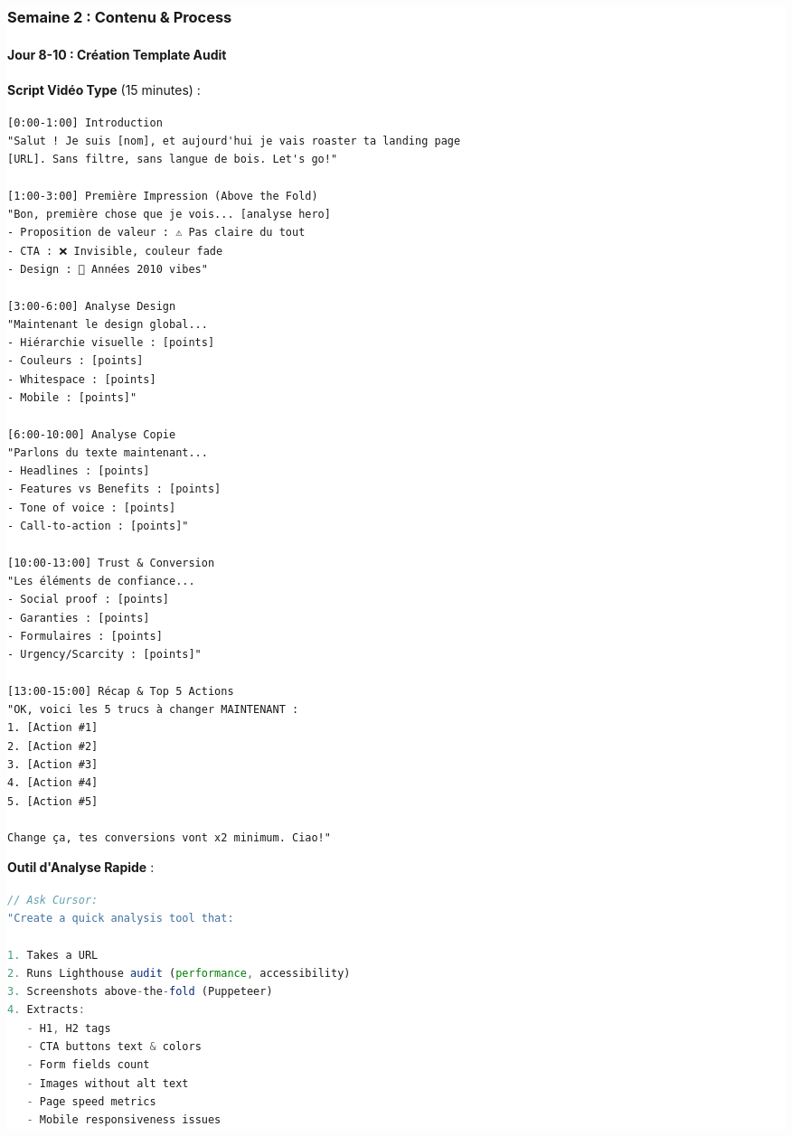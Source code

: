 
### **Semaine 2 : Contenu & Process**

#### **Jour 8-10 : Création Template Audit**

**Script Vidéo Type** (15 minutes) :

```
[0:00-1:00] Introduction
"Salut ! Je suis [nom], et aujourd'hui je vais roaster ta landing page
[URL]. Sans filtre, sans langue de bois. Let's go!"

[1:00-3:00] Première Impression (Above the Fold)
"Bon, première chose que je vois... [analyse hero]
- Proposition de valeur : ⚠️ Pas claire du tout
- CTA : ❌ Invisible, couleur fade
- Design : 🤔 Années 2010 vibes"

[3:00-6:00] Analyse Design
"Maintenant le design global...
- Hiérarchie visuelle : [points]
- Couleurs : [points]
- Whitespace : [points]
- Mobile : [points]"

[6:00-10:00] Analyse Copie
"Parlons du texte maintenant...
- Headlines : [points]
- Features vs Benefits : [points]
- Tone of voice : [points]
- Call-to-action : [points]"

[10:00-13:00] Trust & Conversion
"Les éléments de confiance...
- Social proof : [points]
- Garanties : [points]
- Formulaires : [points]
- Urgency/Scarcity : [points]"

[13:00-15:00] Récap & Top 5 Actions
"OK, voici les 5 trucs à changer MAINTENANT :
1. [Action #1]
2. [Action #2]
3. [Action #3]
4. [Action #4]
5. [Action #5]

Change ça, tes conversions vont x2 minimum. Ciao!"
```

**Outil d'Analyse Rapide** :

```typescript
// Ask Cursor:
"Create a quick analysis tool that:

1. Takes a URL
2. Runs Lighthouse audit (performance, accessibility)
3. Screenshots above-the-fold (Puppeteer)
4. Extracts:
   - H1, H2 tags
   - CTA buttons text & colors
   - Form fields count
   - Images without alt text
   - Page speed metrics
   - Mobile responsiveness issues
```